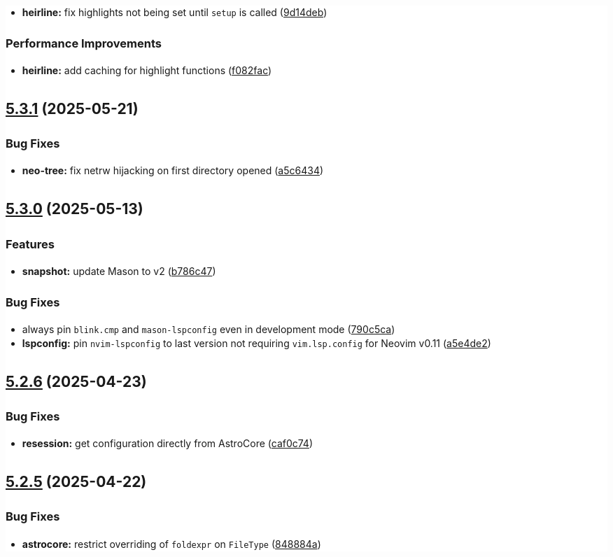 * **heirline:** fix highlights not being set until `setup` is called ([9d14deb](https://github.com/AstroNvim/AstroNvim/commit/9d14deb242d4e37621ea61ccc997b51b4d5e36dc))


### Performance Improvements

* **heirline:** add caching for highlight functions ([f082fac](https://github.com/AstroNvim/AstroNvim/commit/f082faccf483bc095ad539aed62352ed0d57bdad))

## [5.3.1](https://github.com/AstroNvim/AstroNvim/compare/v5.3.0...v5.3.1) (2025-05-21)


### Bug Fixes

* **neo-tree:** fix netrw hijacking on first directory opened ([a5c6434](https://github.com/AstroNvim/AstroNvim/commit/a5c6434fae7fe60dbeb95158d26aa9b2d244c6c7))

## [5.3.0](https://github.com/AstroNvim/AstroNvim/compare/v5.2.6...v5.3.0) (2025-05-13)


### Features

* **snapshot:** update Mason to v2 ([b786c47](https://github.com/AstroNvim/AstroNvim/commit/b786c47284c50dca399857c8eef886035bec2e32))


### Bug Fixes

* always pin `blink.cmp` and `mason-lspconfig` even in development mode ([790c5ca](https://github.com/AstroNvim/AstroNvim/commit/790c5ca2bdcf6deee8973644476b49a4470ebe8e))
* **lspconfig:** pin `nvim-lspconfig` to last version not requiring `vim.lsp.config` for Neovim v0.11 ([a5e4de2](https://github.com/AstroNvim/AstroNvim/commit/a5e4de2db3cf7c1deb89f57545a3a4bcde4e6bd2))

## [5.2.6](https://github.com/AstroNvim/AstroNvim/compare/v5.2.5...v5.2.6) (2025-04-23)


### Bug Fixes

* **resession:** get configuration directly from AstroCore ([caf0c74](https://github.com/AstroNvim/AstroNvim/commit/caf0c74ce86d29378c15a224c43c7b2c21246b61))

## [5.2.5](https://github.com/AstroNvim/AstroNvim/compare/v5.2.4...v5.2.5) (2025-04-22)


### Bug Fixes

* **astrocore:** restrict overriding of `foldexpr` on `FileType` ([848884a](https://github.com/AstroNvim/AstroNvim/commit/848884ae2db41c4e2ee96a621ee43e15f462a6ed))
